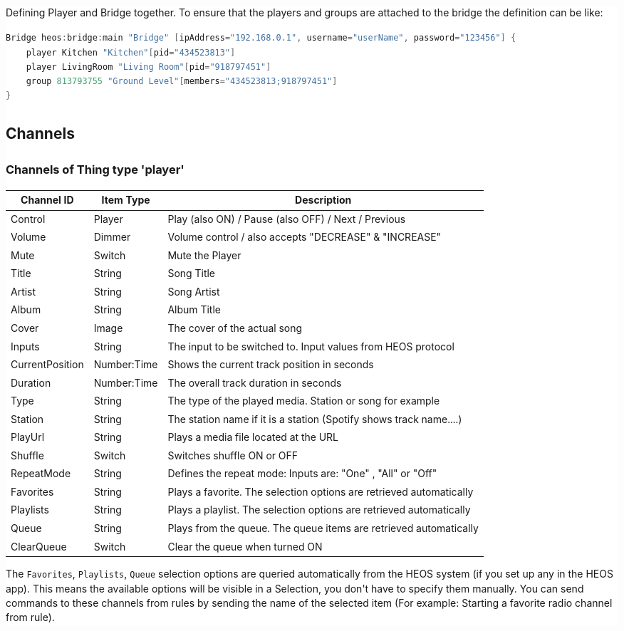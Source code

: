 Defining Player and Bridge together.
To ensure that the players and groups are attached to the bridge the definition can be like:

```java
Bridge heos:bridge:main "Bridge" [ipAddress="192.168.0.1", username="userName", password="123456"] {
    player Kitchen "Kitchen"[pid="434523813"]
    player LivingRoom "Living Room"[pid="918797451"]
    group 813793755 "Ground Level"[members="434523813;918797451"]
}
```

## Channels

### Channels of Thing type 'player'

|   Channel ID    |  Item Type  |                             Description                             |
|-----------------|-------------|---------------------------------------------------------------------|
| Control         | Player      | Play (also ON) / Pause (also OFF) / Next / Previous                 |
| Volume          | Dimmer      | Volume control / also accepts "DECREASE" & "INCREASE"               |
| Mute            | Switch      | Mute the Player                                                     |
| Title           | String      | Song Title                                                          |
| Artist          | String      | Song Artist                                                         |
| Album           | String      | Album Title                                                         |
| Cover           | Image       | The cover of the actual song                                        |
| Inputs          | String      | The input to be switched to. Input values from HEOS protocol        |
| CurrentPosition | Number:Time | Shows the current track position in seconds                         |
| Duration        | Number:Time | The overall track duration in seconds                               |
| Type            | String      | The type of the played media. Station or song for example           |
| Station         | String      | The station name if it is a station (Spotify shows track name....)  |
| PlayUrl         | String      | Plays a media file located at the URL                               |
| Shuffle         | Switch      | Switches shuffle ON or OFF                                          |
| RepeatMode      | String      | Defines the repeat mode: Inputs are: "One" , "All" or "Off"         |
| Favorites       | String      | Plays a favorite. The selection options are retrieved automatically |
| Playlists       | String      | Plays a playlist. The selection options are retrieved automatically |
| Queue           | String      | Plays from the queue. The queue items are retrieved automatically   |
| ClearQueue      | Switch      | Clear the queue when turned ON                                      |

The `Favorites`, `Playlists`, `Queue` selection options are queried automatically from the HEOS system (if you set up any in the HEOS app).
This means the available options will be visible in a Selection, you don't have to specify them manually.
You can send commands to these channels from rules by sending the name of the selected item (For example: Starting a favorite radio channel from rule).
